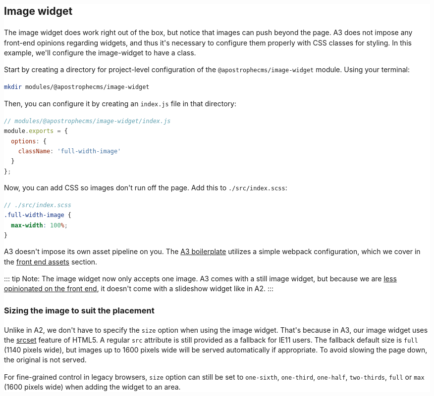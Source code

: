 ## Image widget

The image widget does work right out of the box, but notice that images can push beyond the page. A3 does not impose any front-end opinions regarding widgets, and thus it's necessary to configure them properly with CSS classes for styling. In this example, we'll configure the image-widget to have a class.

Start by creating a directory for project-level configuration of the `@apostrophecms/image-widget` module. Using your terminal:

```bash
mkdir modules/@apostrophecms/image-widget
```

Then, you can configure it by creating an `index.js` file in that directory:

```js
// modules/@apostrophecms/image-widget/index.js
module.exports = {
  options: {
    className: 'full-width-image'
  }
};
```

Now, you can add CSS so images don't run off the page. Add this to `./src/index.scss`:

```scss
// ./src/index.scss
.full-width-image {
  max-width: 100%;
}
```

A3 doesn't impose its own asset pipeline on you. The [A3 boilerplate]() utilizes a simple webpack configuration, which we cover in the [front end assets](front-end-assets.md) section.

::: tip Note:
The image widget now only accepts one image. A3 comes with a still image widget, but because we are [less opinionated on the front end](front-end-assets.md), it doesn't come with a slideshow widget like in A2.
:::

### Sizing the image to suit the placement

Unlike in A2, we don't have to specify the `size` option when using the image widget. That's because in A3, our image widget uses the [srcset](https://developer.mozilla.org/en-US/docs/Learn/HTML/Multimedia_and_embedding/Responsive_images) feature of HTML5. A regular `src` attribute is still provided as a fallback for IE11 users. The fallback default size is `full` (1140 pixels wide), but images up to 1600 pixels wide will be served automatically if appropriate. To avoid slowing the page down, the original is not served.

For fine-grained control in legacy browsers, `size` option can still be set to `one-sixth`, `one-third`, `one-half`, `two-thirds`, `full` or `max` (1600 pixels wide) when adding the widget to an area.
